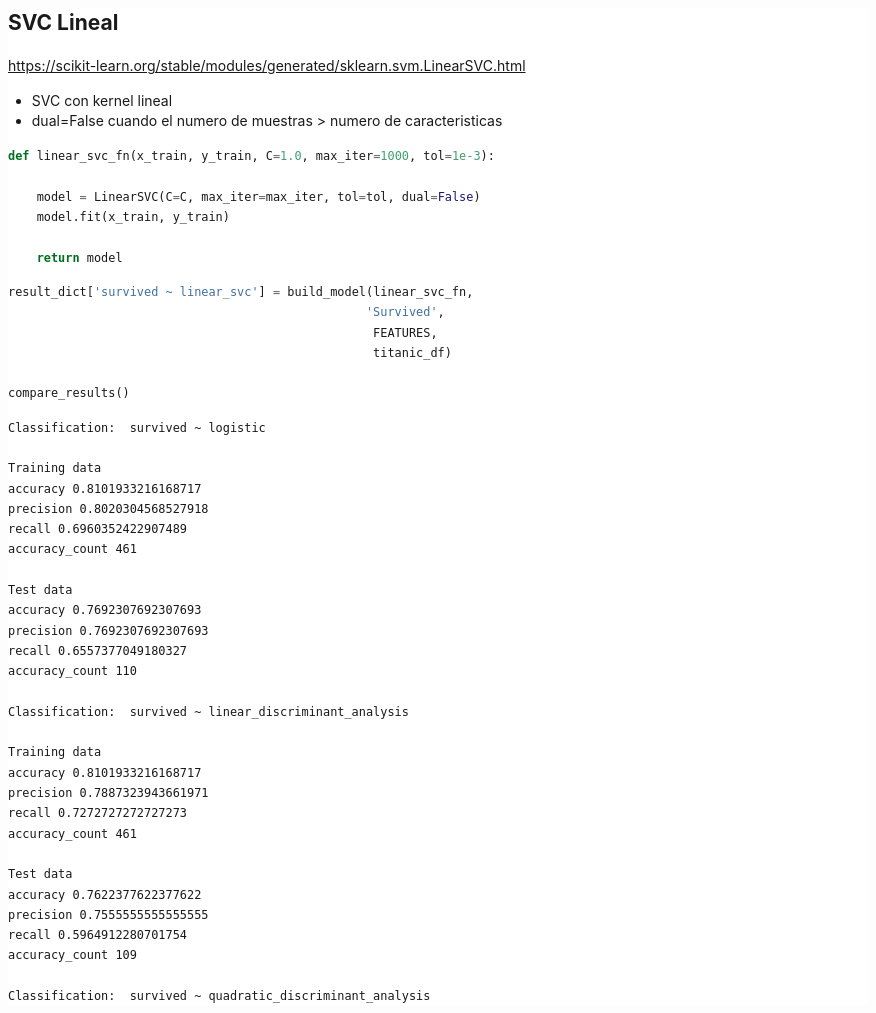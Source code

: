 

## SVC Lineal

https://scikit-learn.org/stable/modules/generated/sklearn.svm.LinearSVC.html

* SVC con kernel lineal
* dual=False cuando el numero de muestras > numero de caracteristicas


```python
def linear_svc_fn(x_train, y_train, C=1.0, max_iter=1000, tol=1e-3):
    
    model = LinearSVC(C=C, max_iter=max_iter, tol=tol, dual=False)
    model.fit(x_train, y_train) 
    
    return model
```


```python
result_dict['survived ~ linear_svc'] = build_model(linear_svc_fn,
                                                  'Survived',
                                                   FEATURES,
                                                   titanic_df)

compare_results()
```

    Classification:  survived ~ logistic
    
    Training data
    accuracy 0.8101933216168717
    precision 0.8020304568527918
    recall 0.6960352422907489
    accuracy_count 461
    
    Test data
    accuracy 0.7692307692307693
    precision 0.7692307692307693
    recall 0.6557377049180327
    accuracy_count 110
    
    Classification:  survived ~ linear_discriminant_analysis
    
    Training data
    accuracy 0.8101933216168717
    precision 0.7887323943661971
    recall 0.7272727272727273
    accuracy_count 461
    
    Test data
    accuracy 0.7622377622377622
    precision 0.7555555555555555
    recall 0.5964912280701754
    accuracy_count 109
    
    Classification:  survived ~ quadratic_discriminant_analysis
    